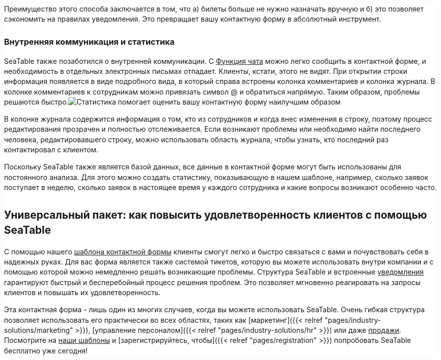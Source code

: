 Преимущество этого способа заключается в том, что а) билеты больше не нужно назначать вручную и б) это позволяет сэкономить на правилах уведомления. Это превращает вашу контактную форму в абсолютный инструмент.

### Внутренняя коммуникация и статистика

SeaTable также позаботился о внутренней коммуникации. С [Функция чата](https://seatable.io/ru/docs/handbuch/zusammenarbeit/kommentare/) можно легко сообщить в контактной форме, и необходимость в отдельных электронных письмах отпадает. Клиенты, кстати, этого не видят. При открытии строки информация появляется в виде подробного вида, в который справа встроены колонка комментариев и колонка журнала. В колонке комментариев к сотрудникам можно привязать символ @ и обратиться напрямую. Таким образом, проблемы решаются быстро.![Статистика помогает оценить вашу контактную форму наилучшим образом](https://seatable.de/wp-content/uploads/2021/08/Statistiken-1.jpg)

В колонке журнала содержится информация о том, кто из сотрудников и когда внес изменения в строку, поэтому процесс редактирования прозрачен и полностью отслеживается. Если возникают проблемы или необходимо найти последнего человека, редактировавшего строку, можно использовать область журнала, чтобы узнать, кто последний раз контактировал с клиентом.

Поскольку SeaTable также является базой данных, все данные в контактной форме могут быть использованы для постоянного анализа. Для этого можно создать статистику, показывающую в нашем шаблоне, например, сколько заявок поступает в неделю, сколько заявок в настоящее время у каждого сотрудника и какие вопросы возникают особенно часто.

## Универсальный пакет: как повысить удовлетворенность клиентов с помощью SeaTable

С помощью нашего [шаблона контактной формы](https://seatable.io/ru/vorlage/hgfag3__tz2ws_bnkaedwq/) клиенты смогут легко и быстро связаться с вами и почувствовать себя в надежных руках. Для вас форма является также системой тикетов, которую вы можете использовать внутри компании и с помощью которой можно немедленно решать возникающие проблемы. Структура SeaTable и встроенные [уведомления](https://seatable.io/ru/docs/handbuch/zusammenarbeit/benachrichtigungen/) гарантируют быстрый и бесперебойный процесс решения проблем. Это позволяет мгновенно реагировать на запросы клиентов и повышать их удовлетворенность.

Эта контактная форма - лишь один из многих случаев, когда вы можете использовать SeaTable. Очень гибкая структура позволяет использовать его практически во всех областях, таких как [маркетинг]({{< relref "pages/industry-solutions/marketing" >}}), [управление персоналом]({{< relref "pages/industry-solutions/hr" >}}) или даже [продажи](https://seatable.io/vertrieb/). Посмотрите на [наши шаблоны](https://seatable.io/ru/docs/templates/) и [зарегистрируйтесь, чтобы]({{< relref "pages/registration" >}}) попробовать SeaTable бесплатно уже сегодня!
